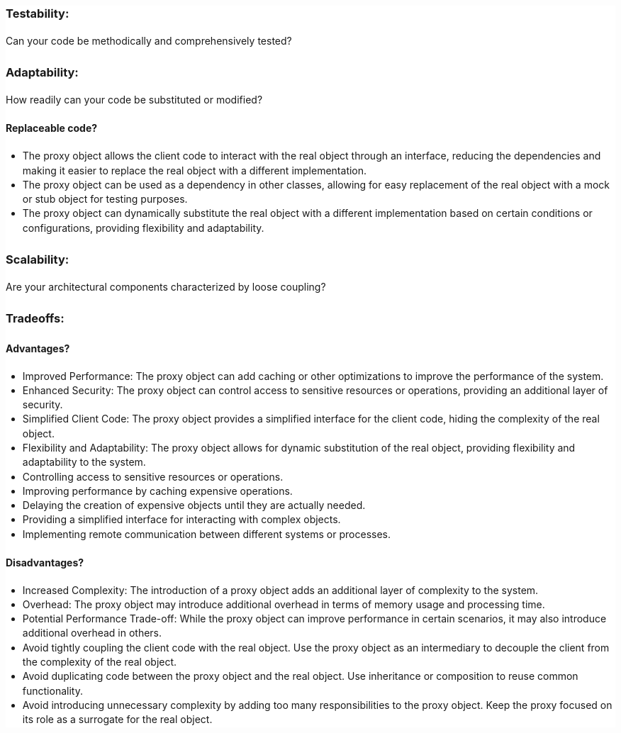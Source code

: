 
### Testability: 
Can your code be methodically and comprehensively tested?


### Adaptability: 
How readily can your code be substituted or modified?
#### Replaceable code?

- The proxy object allows the client code to interact with the real object through an interface, reducing the dependencies and making it easier to replace the real object with a different implementation.
- The proxy object can be used as a dependency in other classes, allowing for easy replacement of the real object with a mock or stub object for testing purposes.
- The proxy object can dynamically substitute the real object with a different implementation based on certain conditions or configurations, providing flexibility and adaptability.


### Scalability:
Are your architectural components characterized by loose coupling?


### Tradeoffs:
#### Advantages?

- Improved Performance: The proxy object can add caching or other optimizations to improve the performance of the system.
- Enhanced Security: The proxy object can control access to sensitive resources or operations, providing an additional layer of security.
- Simplified Client Code: The proxy object provides a simplified interface for the client code, hiding the complexity of the real object.
- Flexibility and Adaptability: The proxy object allows for dynamic substitution of the real object, providing flexibility and adaptability to the system.
- Controlling access to sensitive resources or operations.
- Improving performance by caching expensive operations.
- Delaying the creation of expensive objects until they are actually needed.
- Providing a simplified interface for interacting with complex objects.
- Implementing remote communication between different systems or processes.

#### Disadvantages?

- Increased Complexity: The introduction of a proxy object adds an additional layer of complexity to the system.
- Overhead: The proxy object may introduce additional overhead in terms of memory usage and processing time.
- Potential Performance Trade-off: While the proxy object can improve performance in certain scenarios, it may also introduce additional overhead in others.
- Avoid tightly coupling the client code with the real object. Use the proxy object as an intermediary to decouple the client from the complexity of the real object.
- Avoid duplicating code between the proxy object and the real object. Use inheritance or composition to reuse common functionality.
- Avoid introducing unnecessary complexity by adding too many responsibilities to the proxy object. Keep the proxy focused on its role as a surrogate for the real object.
